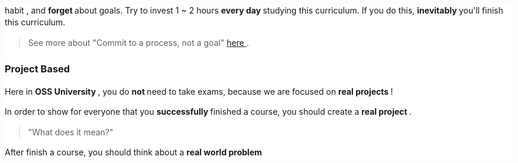   habit
 </strong>
 , and
 <strong>
  forget
 </strong>
 about goals. Try to invest 1 ~ 2 hours
 <strong>
  every day
 </strong>
 studying this curriculum. If you do this,
 <strong>
  inevitably
 </strong>
 you'll finish this curriculum.
</p>
<blockquote>
 <p>
  See more about "Commit to a process, not a goal"
  <a href="http://jamesclear.com/goals-systems">
   here
  </a>
  .
 </p>
</blockquote>
<h3>
 Project Based
</h3>
<p>
 Here in
 <strong>
  OSS University
 </strong>
 , you do
 <strong>
  not
 </strong>
 need to take exams, because we are focused on
 <strong>
  real projects
 </strong>
 !
</p>
<p>
 In order to show for everyone that you
 <strong>
  successfully
 </strong>
 finished a course, you should create a
 <strong>
  real project
 </strong>
 .
</p>
<blockquote>
 <p>
  "What does it mean?"
 </p>
</blockquote>
<p>
 After finish a course, you should think about a
 <strong>
  real world problem
 </strong>